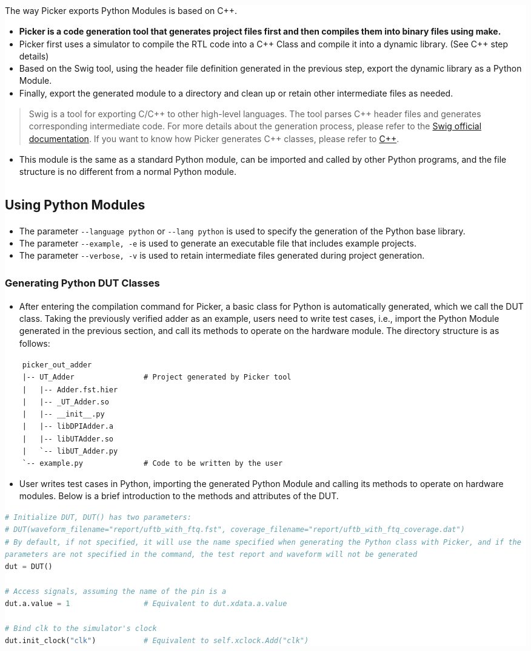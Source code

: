 The way Picker exports Python Modules is based on C++.  
- **Picker is a code generation tool that generates project files first and then compiles them into binary files using make.**
- Picker first uses a simulator to compile the RTL code into a C++ Class and compile it into a dynamic library. (See C++ step details)
- Based on the Swig tool, using the header file definition generated in the previous step, export the dynamic library as a Python Module.
- Finally, export the generated module to a directory and clean up or retain other intermediate files as needed.

> Swig is a tool for exporting C/C++ to other high-level languages. The tool parses C++ header files and generates corresponding intermediate code.
> For more details about the generation process, please refer to the [Swig official documentation](http://www.swig.org/Doc4.2/SWIGDocumentation.html).
> If you want to know how Picker generates C++ classes, please refer to [C++](docs/quick-start/multi-lang/cpp).

- This module is the same as a standard Python module, can be imported and called by other Python programs, and the file structure is no different from a normal Python module.

## Using Python Modules
- The parameter `--language python` or `--lang python` is used to specify the generation of the Python base library.
- The parameter `--example, -e` is used to generate an executable file that includes example projects.
- The parameter `--verbose, -v` is used to retain intermediate files generated during project generation.


### Generating Python DUT Classes
- After entering the compilation command for Picker, a basic class for Python is automatically generated, which we call the DUT class. Taking the previously verified adder as an example, users need to write test cases, i.e., import the Python Module generated in the previous section, and call its methods to operate on the hardware module.
The directory structure is as follows:
```shell
    picker_out_adder
    |-- UT_Adder                # Project generated by Picker tool
    |   |-- Adder.fst.hier
    |   |-- _UT_Adder.so
    |   |-- __init__.py
    |   |-- libDPIAdder.a
    |   |-- libUTAdder.so
    |   `-- libUT_Adder.py
    `-- example.py              # Code to be written by the user
```
- User writes test cases in Python, importing the generated Python Module and calling its methods to operate on hardware modules. Below is a brief introduction to the methods and attributes of the DUT.

```python
# Initialize DUT, DUT() has two parameters:
# DUT(waveform_filename="report/uftb_with_ftq.fst", coverage_filename="report/uftb_with_ftq_coverage.dat")
# By default, if not specified, it will use the name specified when generating the Python class with Picker, and if the parameters are not specified in the command, the test report and waveform will not be generated
dut = DUT()

# Access signals, assuming the name of the pin is a
dut.a.value = 1                 # Equivalent to dut.xdata.a.value

# Bind clk to the simulator's clock
dut.init_clock("clk")           # Equivalent to self.xclock.Add("clk")

```